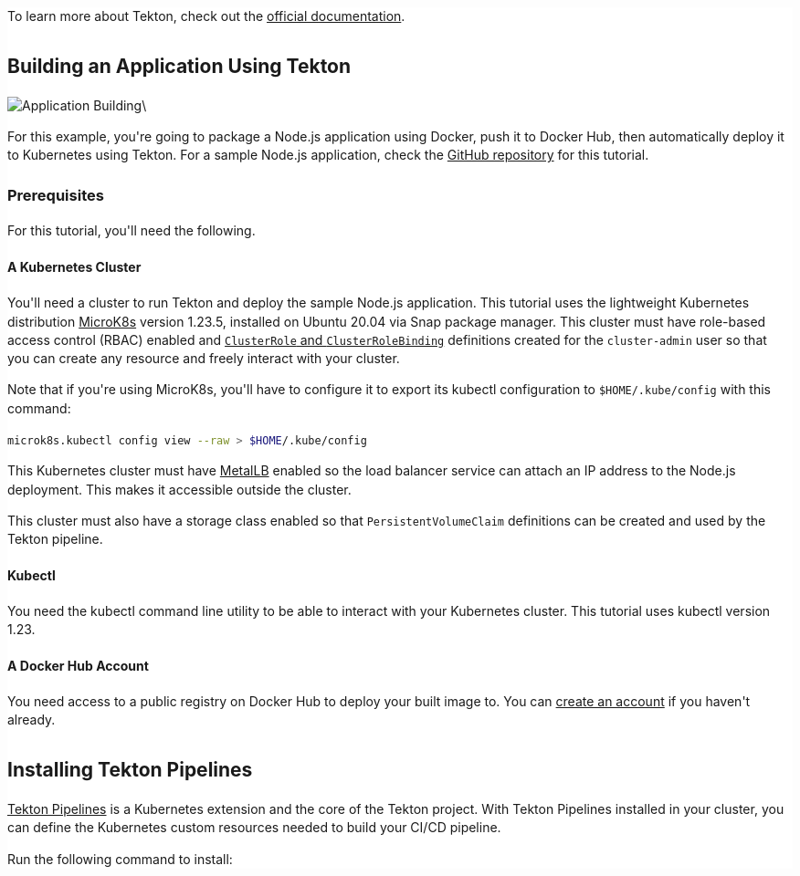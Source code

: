 To learn more about Tekton, check out the [official documentation](https://tekton.dev/docs/concepts/).

## Building an Application Using Tekton

![Application Building]({{site.images}}{{page.slug}}/build-app.jpg)\

For this example, you're going to package a Node.js application using Docker, push it to Docker Hub, then automatically deploy it to Kubernetes using Tekton. For a sample Node.js application, check the [GitHub repository](https://github.com/Joeshiett/tekton-test) for this tutorial.

### Prerequisites

For this tutorial, you'll need the following.

#### A Kubernetes Cluster

You'll need a cluster to run Tekton and deploy the sample Node.js application. This tutorial uses the lightweight Kubernetes distribution [MicroK8s](https://microk8s.io/docs/getting-started) version 1.23.5, installed on Ubuntu 20.04 via Snap package manager. This cluster must have role-based access control (RBAC) enabled and [`ClusterRole` and `ClusterRoleBinding`](https://kubernetes.io/docs/reference/access-authn-authz/rbac/#rolebinding-and-clusterrolebinding) definitions created for the `cluster-admin` user so that you can create any resource and freely interact with your cluster.

Note that if you're using MicroK8s, you'll have to configure it to export its kubectl configuration to `$HOME/.kube/config` with this command:

~~~{.bash caption=">_"}
microk8s.kubectl config view --raw > $HOME/.kube/config
~~~

This Kubernetes cluster must have [MetalLB](https://metallb.universe.tf/) enabled so the load balancer service can attach an IP address to the Node.js deployment. This makes it accessible outside the cluster.

This cluster must also have a storage class enabled so that `PersistentVolumeClaim` definitions can be created and used by the Tekton pipeline.

#### Kubectl

You need the kubectl command line utility to be able to interact with your Kubernetes cluster. This tutorial uses kubectl version 1.23.

#### A Docker Hub Account

You need access to a public registry on Docker Hub to deploy your built image to. You can [create an account](https://hub.docker.com/) if you haven't already.

## Installing Tekton Pipelines

[Tekton Pipelines](https://tekton.dev/docs/pipelines/) is a Kubernetes extension and the core of the Tekton project. With Tekton Pipelines installed in your cluster, you can define the Kubernetes custom resources needed to build your CI/CD pipeline.

Run the following command to install:
